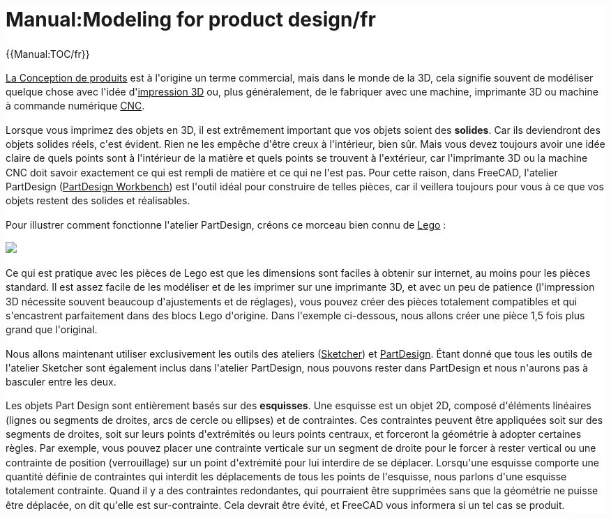 # Manual:Modeling for product design/fr
<div class="mw-translate-fuzzy">





</div>


{{Manual:TOC/fr}}

[La Conception de produits](https://en.wikipedia.org/wiki/Product_design) est à l\'origine un terme commercial, mais dans le monde de la 3D, cela signifie souvent de modéliser quelque chose avec l\'idée d\'[impression 3D](https://en.wikipedia.org/wiki/3D_printing) ou, plus généralement, de le fabriquer avec une machine, imprimante 3D ou machine à commande numérique [CNC](https://en.wikipedia.org/wiki/Numerical_control).

Lorsque vous imprimez des objets en 3D, il est extrêmement important que vos objets soient des **solides**. Car ils deviendront des objets solides réels, c\'est évident. Rien ne les empêche d\'être creux à l\'intérieur, bien sûr. Mais vous devez toujours avoir une idée claire de quels points sont à l\'intérieur de la matière et quels points se trouvent à l\'extérieur, car l\'imprimante 3D ou la machine CNC doit savoir exactement ce qui est rempli de matière et ce qui ne l\'est pas. Pour cette raison, dans FreeCAD, l'atelier PartDesign ([PartDesign Workbench](PartDesign_Workbench.md)) est l\'outil idéal pour construire de telles pièces, car il veillera toujours pour vous à ce que vos objets restent des solides et réalisables.

Pour illustrer comment fonctionne l'atelier PartDesign, créons ce morceau bien connu de [Lego](https://en.wikipedia.org/wiki/Lego) :

![](images/Exercise_lego_01.jpg )

Ce qui est pratique avec les pièces de Lego est que les dimensions sont faciles à obtenir sur internet, au moins pour les pièces standard. Il est assez facile de les modéliser et de les imprimer sur une imprimante 3D, et avec un peu de patience (l\'impression 3D nécessite souvent beaucoup d\'ajustements et de réglages), vous pouvez créer des pièces totalement compatibles et qui s'encastrent parfaitement dans des blocs Lego d\'origine. Dans l'exemple ci-dessous, nous allons créer une pièce 1,5 fois plus grand que l\'original.

Nous allons maintenant utiliser exclusivement les outils des ateliers ([Sketcher](Sketcher_Workbench/fr.md)) et [PartDesign](PartDesign_Workbench/fr.md). Étant donné que tous les outils de l'atelier Sketcher sont également inclus dans l'atelier PartDesign, nous pouvons rester dans PartDesign et nous n\'aurons pas à basculer entre les deux.

Les objets Part Design sont entièrement basés sur des **esquisses**. Une esquisse est un objet 2D, composé d'éléments linéaires (lignes ou segments de droites, arcs de cercle ou ellipses) et de contraintes. Ces contraintes peuvent être appliquées soit sur des segments de droites, soit sur leurs points d\'extrémités ou leurs points centraux, et forceront la géométrie à adopter certaines règles. Par exemple, vous pouvez placer une contrainte verticale sur un segment de droite pour le forcer à rester vertical ou une contrainte de position (verrouillage) sur un point d\'extrémité pour lui interdire de se déplacer. Lorsqu\'une esquisse comporte une quantité définie de contraintes qui interdit les déplacements de tous les points de l'esquisse, nous parlons d\'une esquisse totalement contrainte. Quand il y a des contraintes redondantes, qui pourraient être supprimées sans que la géométrie ne puisse être déplacée, on dit qu'elle est sur-contrainte. Cela devrait être évité, et FreeCAD vous informera si un tel cas se produit.
